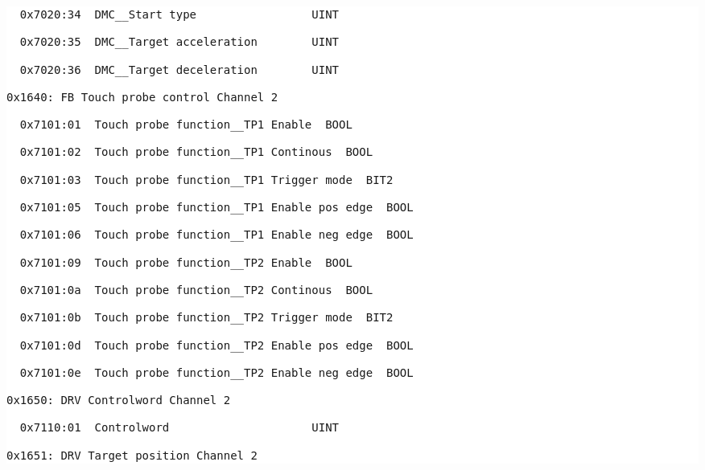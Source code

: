<tr class="rxpdo">
<td class="first" colspan=2 align="left"><pre>  0x7020:34  DMC__Start type                 UINT</pre></td>
</tr>
<tr class="rxpdo">
<td class="first" colspan=2 align="left"><pre>  0x7020:35  DMC__Target acceleration        UINT</pre></td>
</tr>
<tr class="rxpdo">
<td class="first" colspan=2 align="left"><pre>  0x7020:36  DMC__Target deceleration        UINT</pre></td>
</tr>
<tr class="rxpdo pdosection">
<td class="first" colspan=2 align="left"><pre>0x1640: FB Touch probe control Channel 2</pre></td>
</tr>
<tr class="rxpdo">
<td class="first" colspan=2 align="left"><pre>  0x7101:01  Touch probe function__TP1 Enable  BOOL</pre></td>
</tr>
<tr class="rxpdo">
<td class="first" colspan=2 align="left"><pre>  0x7101:02  Touch probe function__TP1 Continous  BOOL</pre></td>
</tr>
<tr class="rxpdo">
<td class="first" colspan=2 align="left"><pre>  0x7101:03  Touch probe function__TP1 Trigger mode  BIT2</pre></td>
</tr>
<tr class="rxpdo">
<td class="first" colspan=2 align="left"><pre>  0x7101:05  Touch probe function__TP1 Enable pos edge  BOOL</pre></td>
</tr>
<tr class="rxpdo">
<td class="first" colspan=2 align="left"><pre>  0x7101:06  Touch probe function__TP1 Enable neg edge  BOOL</pre></td>
</tr>
<tr class="rxpdo">
<td class="first" colspan=2 align="left"><pre>  0x7101:09  Touch probe function__TP2 Enable  BOOL</pre></td>
</tr>
<tr class="rxpdo">
<td class="first" colspan=2 align="left"><pre>  0x7101:0a  Touch probe function__TP2 Continous  BOOL</pre></td>
</tr>
<tr class="rxpdo">
<td class="first" colspan=2 align="left"><pre>  0x7101:0b  Touch probe function__TP2 Trigger mode  BIT2</pre></td>
</tr>
<tr class="rxpdo">
<td class="first" colspan=2 align="left"><pre>  0x7101:0d  Touch probe function__TP2 Enable pos edge  BOOL</pre></td>
</tr>
<tr class="rxpdo">
<td class="first" colspan=2 align="left"><pre>  0x7101:0e  Touch probe function__TP2 Enable neg edge  BOOL</pre></td>
</tr>
<tr class="rxpdo pdosection">
<td class="first" colspan=2 align="left"><pre>0x1650: DRV Controlword Channel 2</pre></td>
</tr>
<tr class="rxpdo">
<td class="first" colspan=2 align="left"><pre>  0x7110:01  Controlword                     UINT</pre></td>
</tr>
<tr class="rxpdo pdosection">
<td class="first" colspan=2 align="left"><pre>0x1651: DRV Target position Channel 2</pre></td>